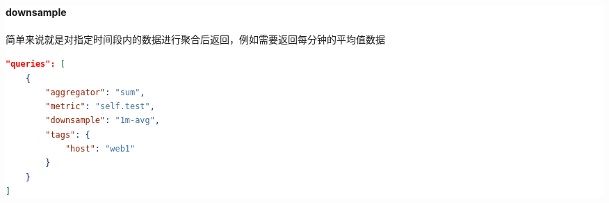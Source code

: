 #### downsample

简单来说就是对指定时间段内的数据进行聚合后返回，例如需要返回每分钟的平均值数据

```json
"queries": [
    {
        "aggregator": "sum",
        "metric": "self.test",
        "downsample": "1m-avg",
        "tags": {
            "host": "web1"
        }
    }
]
```
